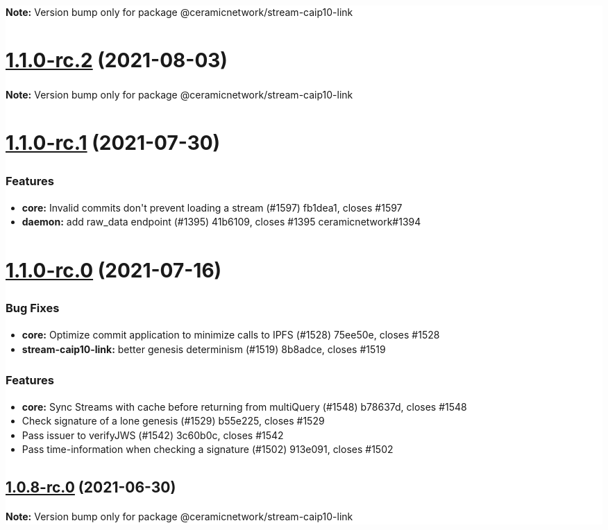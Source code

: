 **Note:** Version bump only for package @ceramicnetwork/stream-caip10-link





# [1.1.0-rc.2](/compare/@ceramicnetwork/stream-caip10-link@1.1.0-rc.1...@ceramicnetwork/stream-caip10-link@1.1.0-rc.2) (2021-08-03)

**Note:** Version bump only for package @ceramicnetwork/stream-caip10-link





# [1.1.0-rc.1](/compare/@ceramicnetwork/stream-caip10-link@1.1.0-rc.0...@ceramicnetwork/stream-caip10-link@1.1.0-rc.1) (2021-07-30)


### Features

* **core:** Invalid commits don't prevent loading a stream (#1597) fb1dea1, closes #1597
* **daemon:** add raw_data endpoint (#1395) 41b6109, closes #1395 ceramicnetwork#1394





# [1.1.0-rc.0](/compare/@ceramicnetwork/stream-caip10-link@1.0.8-rc.0...@ceramicnetwork/stream-caip10-link@1.1.0-rc.0) (2021-07-16)


### Bug Fixes

* **core:** Optimize commit application to minimize calls to IPFS (#1528) 75ee50e, closes #1528
* **stream-caip10-link:** better genesis determinism (#1519) 8b8adce, closes #1519


### Features

* **core:** Sync Streams with cache before returning from multiQuery (#1548) b78637d, closes #1548
* Check signature of a lone genesis (#1529) b55e225, closes #1529
* Pass issuer to verifyJWS (#1542) 3c60b0c, closes #1542
* Pass time-information when checking a signature (#1502) 913e091, closes #1502





## [1.0.8-rc.0](/compare/@ceramicnetwork/stream-caip10-link@1.0.7...@ceramicnetwork/stream-caip10-link@1.0.8-rc.0) (2021-06-30)

**Note:** Version bump only for package @ceramicnetwork/stream-caip10-link
